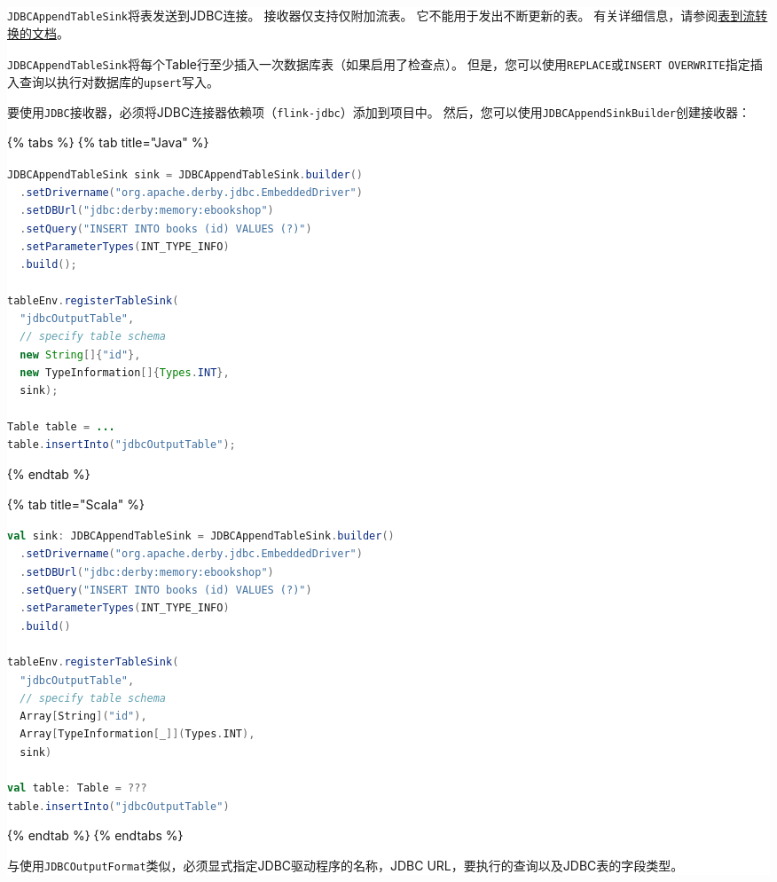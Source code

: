 `JDBCAppendTableSink`将表发送到JDBC连接。 接收器仅支持仅附加流表。 它不能用于发出不断更新的表。 有关详细信息，请参阅[表到流转换的文档](https://ci.apache.org/projects/flink/flink-docs-release-1.7/dev/table/streaming/dynamic_tables.html#table-to-stream-conversion)。

`JDBCAppendTableSink`将每个Table行至少插入一次数据库表（如果启用了检查点）。 但是，您可以使用`REPLACE`或`INSERT OVERWRITE`指定插入查询以执行对数据库的`upsert`写入。

要使用`JDBC`接收器，必须将JDBC连接器依赖项（`flink-jdbc`）添加到项目中。 然后，您可以使用`JDBCAppendSinkBuilder`创建接收器：

{% tabs %}
{% tab title="Java" %}
```java
JDBCAppendTableSink sink = JDBCAppendTableSink.builder()
  .setDrivername("org.apache.derby.jdbc.EmbeddedDriver")
  .setDBUrl("jdbc:derby:memory:ebookshop")
  .setQuery("INSERT INTO books (id) VALUES (?)")
  .setParameterTypes(INT_TYPE_INFO)
  .build();

tableEnv.registerTableSink(
  "jdbcOutputTable",
  // specify table schema
  new String[]{"id"},
  new TypeInformation[]{Types.INT},
  sink);

Table table = ...
table.insertInto("jdbcOutputTable");
```
{% endtab %}

{% tab title="Scala" %}
```scala
val sink: JDBCAppendTableSink = JDBCAppendTableSink.builder()
  .setDrivername("org.apache.derby.jdbc.EmbeddedDriver")
  .setDBUrl("jdbc:derby:memory:ebookshop")
  .setQuery("INSERT INTO books (id) VALUES (?)")
  .setParameterTypes(INT_TYPE_INFO)
  .build()

tableEnv.registerTableSink(
  "jdbcOutputTable",
  // specify table schema
  Array[String]("id"),
  Array[TypeInformation[_]](Types.INT),
  sink)

val table: Table = ???
table.insertInto("jdbcOutputTable")
```
{% endtab %}
{% endtabs %}

与使用`JDBCOutputFormat`类似，必须显式指定JDBC驱动程序的名称，JDBC URL，要执行的查询以及JDBC表的字段类型。
